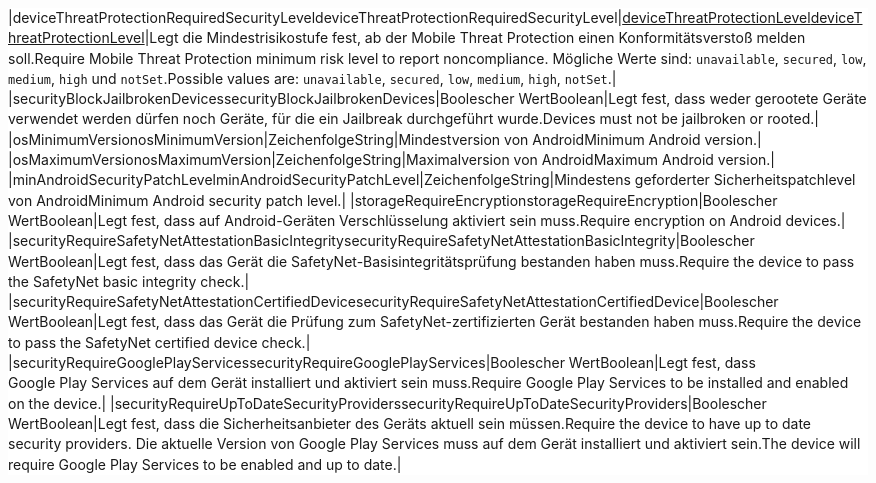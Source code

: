 |<span data-ttu-id="3c0c4-185">deviceThreatProtectionRequiredSecurityLevel</span><span class="sxs-lookup"><span data-stu-id="3c0c4-185">deviceThreatProtectionRequiredSecurityLevel</span></span>|[<span data-ttu-id="3c0c4-186">deviceThreatProtectionLevel</span><span class="sxs-lookup"><span data-stu-id="3c0c4-186">deviceThreatProtectionLevel</span></span>](../resources/intune_deviceconfig_devicethreatprotectionlevel.md)|<span data-ttu-id="3c0c4-187">Legt die Mindestrisikostufe fest, ab der Mobile Threat Protection einen Konformitätsverstoß melden soll.</span><span class="sxs-lookup"><span data-stu-id="3c0c4-187">Require Mobile Threat Protection minimum risk level to report noncompliance.</span></span> <span data-ttu-id="3c0c4-188">Mögliche Werte sind: `unavailable`, `secured`, `low`, `medium`, `high` und `notSet`.</span><span class="sxs-lookup"><span data-stu-id="3c0c4-188">Possible values are: `unavailable`, `secured`, `low`, `medium`, `high`, `notSet`.</span></span>|
|<span data-ttu-id="3c0c4-189">securityBlockJailbrokenDevices</span><span class="sxs-lookup"><span data-stu-id="3c0c4-189">securityBlockJailbrokenDevices</span></span>|<span data-ttu-id="3c0c4-190">Boolescher Wert</span><span class="sxs-lookup"><span data-stu-id="3c0c4-190">Boolean</span></span>|<span data-ttu-id="3c0c4-191">Legt fest, dass weder gerootete Geräte verwendet werden dürfen noch Geräte, für die ein Jailbreak durchgeführt wurde.</span><span class="sxs-lookup"><span data-stu-id="3c0c4-191">Devices must not be jailbroken or rooted.</span></span>|
|<span data-ttu-id="3c0c4-192">osMinimumVersion</span><span class="sxs-lookup"><span data-stu-id="3c0c4-192">osMinimumVersion</span></span>|<span data-ttu-id="3c0c4-193">Zeichenfolge</span><span class="sxs-lookup"><span data-stu-id="3c0c4-193">String</span></span>|<span data-ttu-id="3c0c4-194">Mindestversion von Android</span><span class="sxs-lookup"><span data-stu-id="3c0c4-194">Minimum Android version.</span></span>|
|<span data-ttu-id="3c0c4-195">osMaximumVersion</span><span class="sxs-lookup"><span data-stu-id="3c0c4-195">osMaximumVersion</span></span>|<span data-ttu-id="3c0c4-196">Zeichenfolge</span><span class="sxs-lookup"><span data-stu-id="3c0c4-196">String</span></span>|<span data-ttu-id="3c0c4-197">Maximalversion von Android</span><span class="sxs-lookup"><span data-stu-id="3c0c4-197">Maximum Android version.</span></span>|
|<span data-ttu-id="3c0c4-198">minAndroidSecurityPatchLevel</span><span class="sxs-lookup"><span data-stu-id="3c0c4-198">minAndroidSecurityPatchLevel</span></span>|<span data-ttu-id="3c0c4-199">Zeichenfolge</span><span class="sxs-lookup"><span data-stu-id="3c0c4-199">String</span></span>|<span data-ttu-id="3c0c4-200">Mindestens geforderter Sicherheitspatchlevel von Android</span><span class="sxs-lookup"><span data-stu-id="3c0c4-200">Minimum Android security patch level.</span></span>|
|<span data-ttu-id="3c0c4-201">storageRequireEncryption</span><span class="sxs-lookup"><span data-stu-id="3c0c4-201">storageRequireEncryption</span></span>|<span data-ttu-id="3c0c4-202">Boolescher Wert</span><span class="sxs-lookup"><span data-stu-id="3c0c4-202">Boolean</span></span>|<span data-ttu-id="3c0c4-203">Legt fest, dass auf Android-Geräten Verschlüsselung aktiviert sein muss.</span><span class="sxs-lookup"><span data-stu-id="3c0c4-203">Require encryption on Android devices.</span></span>|
|<span data-ttu-id="3c0c4-204">securityRequireSafetyNetAttestationBasicIntegrity</span><span class="sxs-lookup"><span data-stu-id="3c0c4-204">securityRequireSafetyNetAttestationBasicIntegrity</span></span>|<span data-ttu-id="3c0c4-205">Boolescher Wert</span><span class="sxs-lookup"><span data-stu-id="3c0c4-205">Boolean</span></span>|<span data-ttu-id="3c0c4-206">Legt fest, dass das Gerät die SafetyNet-Basisintegritätsprüfung bestanden haben muss.</span><span class="sxs-lookup"><span data-stu-id="3c0c4-206">Require the device to pass the SafetyNet basic integrity check.</span></span>|
|<span data-ttu-id="3c0c4-207">securityRequireSafetyNetAttestationCertifiedDevice</span><span class="sxs-lookup"><span data-stu-id="3c0c4-207">securityRequireSafetyNetAttestationCertifiedDevice</span></span>|<span data-ttu-id="3c0c4-208">Boolescher Wert</span><span class="sxs-lookup"><span data-stu-id="3c0c4-208">Boolean</span></span>|<span data-ttu-id="3c0c4-209">Legt fest, dass das Gerät die Prüfung zum SafetyNet-zertifizierten Gerät bestanden haben muss.</span><span class="sxs-lookup"><span data-stu-id="3c0c4-209">Require the device to pass the SafetyNet certified device check.</span></span>|
|<span data-ttu-id="3c0c4-210">securityRequireGooglePlayServices</span><span class="sxs-lookup"><span data-stu-id="3c0c4-210">securityRequireGooglePlayServices</span></span>|<span data-ttu-id="3c0c4-211">Boolescher Wert</span><span class="sxs-lookup"><span data-stu-id="3c0c4-211">Boolean</span></span>|<span data-ttu-id="3c0c4-212">Legt fest, dass Google Play Services auf dem Gerät installiert und aktiviert sein muss.</span><span class="sxs-lookup"><span data-stu-id="3c0c4-212">Require Google Play Services to be installed and enabled on the device.</span></span>|
|<span data-ttu-id="3c0c4-213">securityRequireUpToDateSecurityProviders</span><span class="sxs-lookup"><span data-stu-id="3c0c4-213">securityRequireUpToDateSecurityProviders</span></span>|<span data-ttu-id="3c0c4-214">Boolescher Wert</span><span class="sxs-lookup"><span data-stu-id="3c0c4-214">Boolean</span></span>|<span data-ttu-id="3c0c4-215">Legt fest, dass die Sicherheitsanbieter des Geräts aktuell sein müssen.</span><span class="sxs-lookup"><span data-stu-id="3c0c4-215">Require the device to have up to date security providers.</span></span> <span data-ttu-id="3c0c4-216">Die aktuelle Version von Google Play Services muss auf dem Gerät installiert und aktiviert sein.</span><span class="sxs-lookup"><span data-stu-id="3c0c4-216">The device will require Google Play Services to be enabled and up to date.</span></span>|